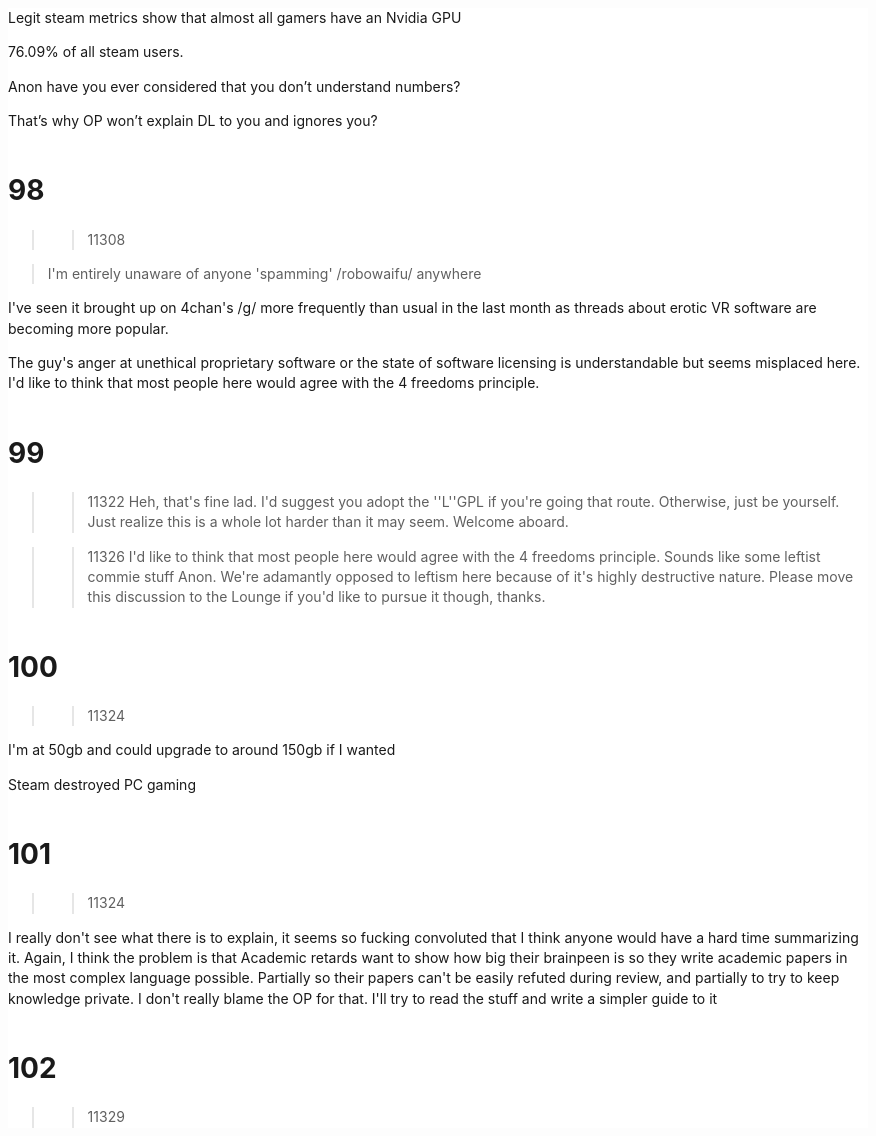 Legit steam metrics show that almost all gamers have an Nvidia GPU

76.09% of all steam users.



Anon have you ever considered that you don’t understand numbers?

That’s why OP won’t explain DL to you and ignores you?

# 98
>>11308

>I'm entirely unaware of anyone 'spamming' /robowaifu/ anywhere

I've seen it brought up on 4chan's /g/ more frequently than usual in the last month as threads about erotic VR software are becoming more popular.



The guy's anger at unethical proprietary software or the state of software licensing is understandable but seems misplaced here. I'd like to think that most people here would agree with the 4 freedoms principle.

# 99
>>11322
Heh, that's fine lad. I'd suggest you adopt the ''L''GPL if you're going that route. Otherwise, just be yourself. Just realize this is a whole lot harder than it may seem. Welcome aboard.

>>11326 
>I'd like to think that most people here would agree with the 4 freedoms principle.
Sounds like some leftist commie stuff Anon. We're adamantly opposed to leftism here because of it's highly destructive nature. Please move this discussion to the Lounge if you'd like to pursue it though, thanks.

# 100
>>11324

I'm at 50gb and could upgrade to around 150gb if I wanted

Steam destroyed PC gaming

# 101
>>11324

I really don't see what there is to explain, it seems so fucking convoluted that I think anyone would have a hard time summarizing it. Again, I think the problem is that Academic retards want to show how big their brainpeen is so they write academic papers in the most complex language possible. Partially so their papers can't be easily refuted during review, and partially to try to keep knowledge private. I don't really blame the OP for that. I'll try to read the stuff and write a simpler guide to it

# 102
>>11329
